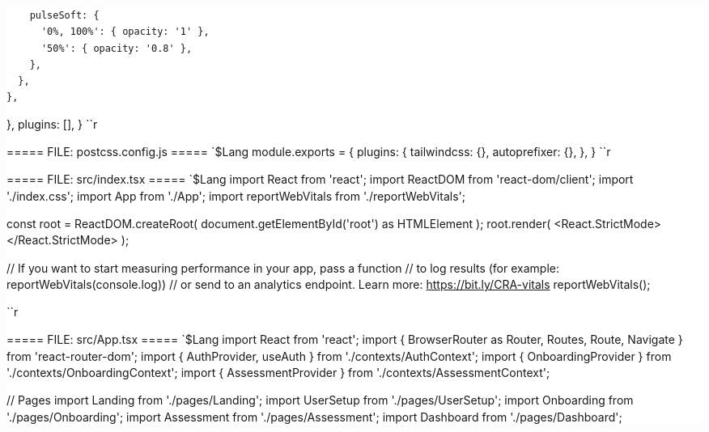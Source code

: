         pulseSoft: {
          '0%, 100%': { opacity: '1' },
          '50%': { opacity: '0.8' },
        },
      },
    },
  },
  plugins: [],
}
``r

===== FILE: postcss.config.js =====
`$Lang
module.exports = {
  plugins: {
    tailwindcss: {},
    autoprefixer: {},
  },
}
``r

===== FILE: src/index.tsx =====
`$Lang
import React from 'react';
import ReactDOM from 'react-dom/client';
import './index.css';
import App from './App';
import reportWebVitals from './reportWebVitals';

const root = ReactDOM.createRoot(
  document.getElementById('root') as HTMLElement
);
root.render(
  <React.StrictMode>
    <App />
  </React.StrictMode>
);

// If you want to start measuring performance in your app, pass a function
// to log results (for example: reportWebVitals(console.log))
// or send to an analytics endpoint. Learn more: https://bit.ly/CRA-vitals
reportWebVitals();

``r

===== FILE: src/App.tsx =====
`$Lang
import React from 'react';
import { BrowserRouter as Router, Routes, Route, Navigate } from 'react-router-dom';
import { AuthProvider, useAuth } from './contexts/AuthContext';
import { OnboardingProvider } from './contexts/OnboardingContext';
import { AssessmentProvider } from './contexts/AssessmentContext';

// Pages
import Landing from './pages/Landing';
import UserSetup from './pages/UserSetup';
import Onboarding from './pages/Onboarding';
import Assessment from './pages/Assessment';
import Dashboard from './pages/Dashboard';
